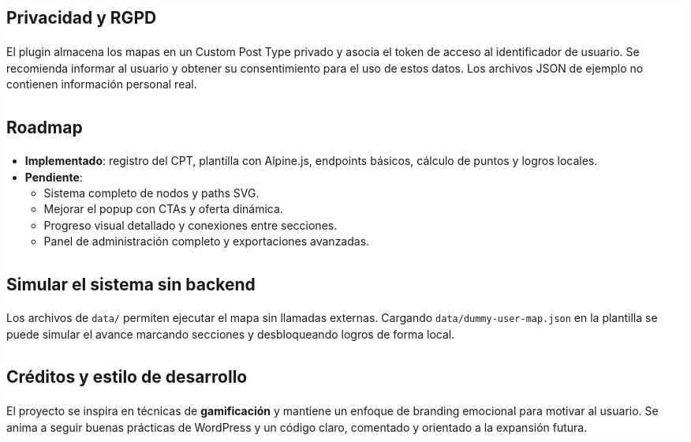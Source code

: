 ## Privacidad y RGPD

El plugin almacena los mapas en un Custom Post Type privado y asocia el token de acceso al identificador de usuario. Se recomienda informar al usuario y obtener su consentimiento para el uso de estos datos. Los archivos JSON de ejemplo no contienen información personal real.

## Roadmap

- **Implementado**: registro del CPT, plantilla con Alpine.js, endpoints básicos, cálculo de puntos y logros locales.
- **Pendiente**:
  - Sistema completo de nodos y paths SVG.
  - Mejorar el popup con CTAs y oferta dinámica.
  - Progreso visual detallado y conexiones entre secciones.
  - Panel de administración completo y exportaciones avanzadas.

## Simular el sistema sin backend

Los archivos de `data/` permiten ejecutar el mapa sin llamadas externas. Cargando `data/dummy-user-map.json` en la plantilla se puede simular el avance marcando secciones y desbloqueando logros de forma local.

## Créditos y estilo de desarrollo

El proyecto se inspira en técnicas de **gamificación** y mantiene un enfoque de branding emocional para motivar al usuario. Se anima a seguir buenas prácticas de WordPress y un código claro, comentado y orientado a la expansión futura.
